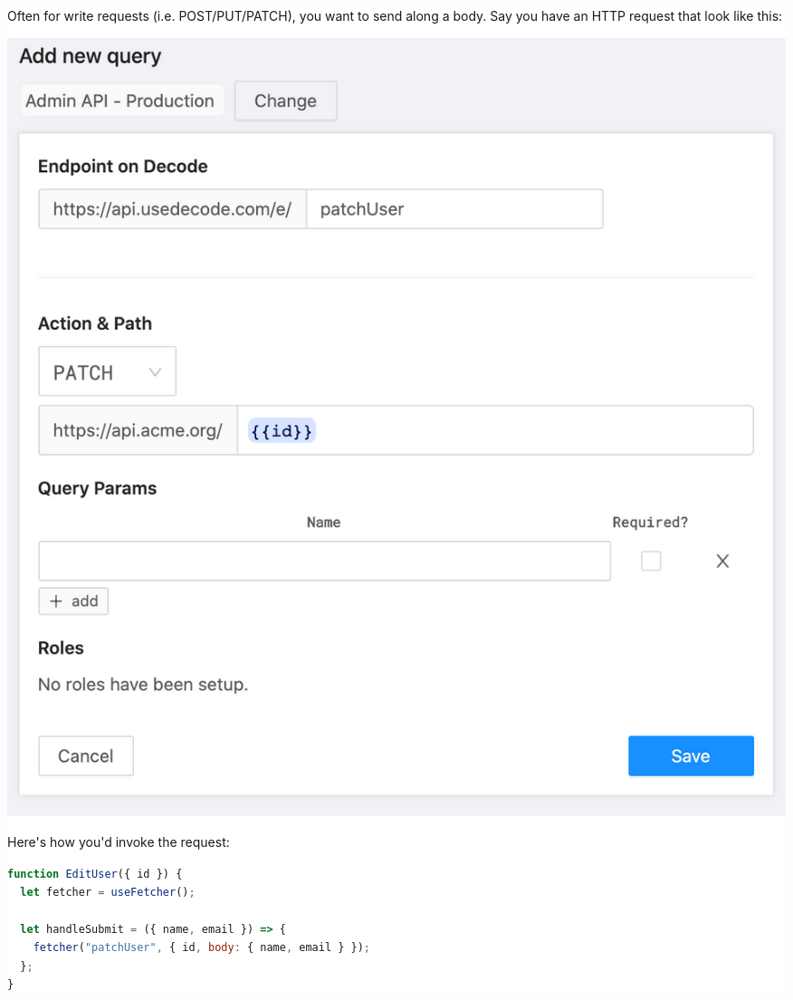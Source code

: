 Often for write requests (i.e. POST/PUT/PATCH), you want to send along a body. Say you have an HTTP request that look like this:

![Decode dashboard](./assets/reference/decode-http-2.png)

Here's how you'd invoke the request:

```jsx
function EditUser({ id }) {
  let fetcher = useFetcher();

  let handleSubmit = ({ name, email }) => {
    fetcher("patchUser", { id, body: { name, email } });
  };
}
```

